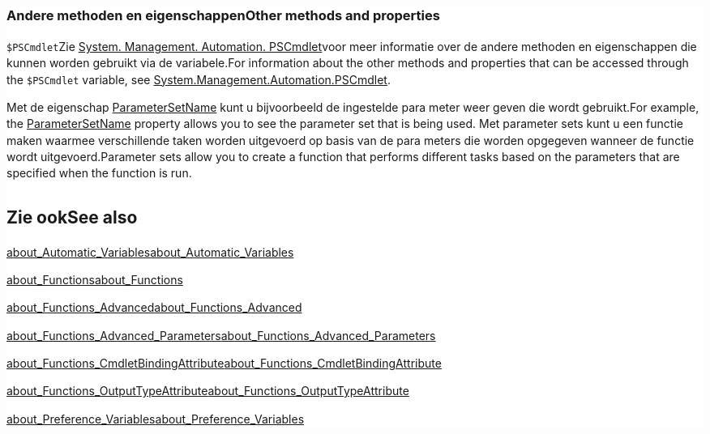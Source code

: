 ### <a name="other-methods-and-properties"></a><span data-ttu-id="9322a-194">Andere methoden en eigenschappen</span><span class="sxs-lookup"><span data-stu-id="9322a-194">Other methods and properties</span></span>

<span data-ttu-id="9322a-195">`$PSCmdlet`Zie [System. Management. Automation. PSCmdlet](/dotnet/api/system.management.automation.pscmdlet)voor meer informatie over de andere methoden en eigenschappen die kunnen worden gebruikt via de variabele.</span><span class="sxs-lookup"><span data-stu-id="9322a-195">For information about the other methods and properties that can be accessed through the `$PSCmdlet` variable, see [System.Management.Automation.PSCmdlet](/dotnet/api/system.management.automation.pscmdlet).</span></span>

<span data-ttu-id="9322a-196">Met de eigenschap [ParameterSetName](/dotnet/api/system.management.automation.pscmdlet.parametersetname) kunt u bijvoorbeeld de ingestelde para meter weer geven die wordt gebruikt.</span><span class="sxs-lookup"><span data-stu-id="9322a-196">For example, the [ParameterSetName](/dotnet/api/system.management.automation.pscmdlet.parametersetname) property allows you to see the parameter set that is being used.</span></span> <span data-ttu-id="9322a-197">Met parameter sets kunt u een functie maken waarmee verschillende taken worden uitgevoerd op basis van de para meters die worden opgegeven wanneer de functie wordt uitgevoerd.</span><span class="sxs-lookup"><span data-stu-id="9322a-197">Parameter sets allow you to create a function that performs different tasks based on the parameters that are specified when the function is run.</span></span>

## <a name="see-also"></a><span data-ttu-id="9322a-198">Zie ook</span><span class="sxs-lookup"><span data-stu-id="9322a-198">See also</span></span>

[<span data-ttu-id="9322a-199">about_Automatic_Variables</span><span class="sxs-lookup"><span data-stu-id="9322a-199">about_Automatic_Variables</span></span>](about_Automatic_Variables.md)

[<span data-ttu-id="9322a-200">about_Functions</span><span class="sxs-lookup"><span data-stu-id="9322a-200">about_Functions</span></span>](about_Functions.md)

[<span data-ttu-id="9322a-201">about_Functions_Advanced</span><span class="sxs-lookup"><span data-stu-id="9322a-201">about_Functions_Advanced</span></span>](about_Functions_Advanced.md)

[<span data-ttu-id="9322a-202">about_Functions_Advanced_Parameters</span><span class="sxs-lookup"><span data-stu-id="9322a-202">about_Functions_Advanced_Parameters</span></span>](about_Functions_Advanced_Parameters.md)

[<span data-ttu-id="9322a-203">about_Functions_CmdletBindingAttribute</span><span class="sxs-lookup"><span data-stu-id="9322a-203">about_Functions_CmdletBindingAttribute</span></span>](about_Functions_CmdletBindingAttribute.md)

[<span data-ttu-id="9322a-204">about_Functions_OutputTypeAttribute</span><span class="sxs-lookup"><span data-stu-id="9322a-204">about_Functions_OutputTypeAttribute</span></span>](about_Functions_OutputTypeAttribute.md)

[<span data-ttu-id="9322a-205">about_Preference_Variables</span><span class="sxs-lookup"><span data-stu-id="9322a-205">about_Preference_Variables</span></span>](about_Preference_Variables.md)

